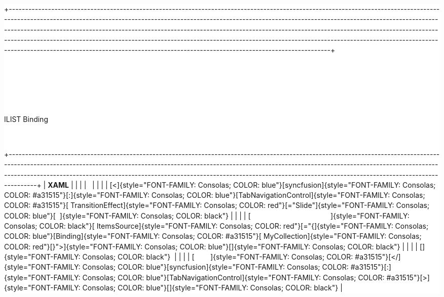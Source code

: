 +-------------------------------------------------------------------------------------------------------------------------------------------------------------------------------------------------------------------------------------------------------------------------------------------------------------------------------------------------------------------------------------------------------------------------------------------------------------------------------------------------------------------------------------------------------------------------------------------------------------------------------------------------------+

 

 

 

ILIST Binding

 

+------------------------------------------------------------------------------------------------------------------------------------------------------------------------------------------------------------------------------------------------------------------------------------------------------------------------------------------------------------------------------------------------------------------------+
| **XAML**                                                                                                                                                                                                                                                                                                                                                                                                               |
|                                                                                                                                                                                                                                                                                                                                                                                                                        |
|                                                                                                                                                                                                                                                                                                                                                                                                                        |
|                                                                                                                                                                                                                                                                                                                                                                                                                        |
| [\<]{style="FONT-FAMILY: Consolas; COLOR: blue"}[syncfusion]{style="FONT-FAMILY: Consolas; COLOR: #a31515"}[:]{style="FONT-FAMILY: Consolas; COLOR: blue"}[TabNavigationControl]{style="FONT-FAMILY: Consolas; COLOR: #a31515"}[ TransitionEffect]{style="FONT-FAMILY: Consolas; COLOR: red"}[=\"Slide\"]{style="FONT-FAMILY: Consolas; COLOR: blue"}[  ]{style="FONT-FAMILY: Consolas; COLOR: black"}                 |
|                                                                                                                                                                                                                                                                                                                                                                                                                        |
| [                                        ]{style="FONT-FAMILY: Consolas; COLOR: black"}[ ItemsSource]{style="FONT-FAMILY: Consolas; COLOR: red"}[=\"{]{style="FONT-FAMILY: Consolas; COLOR: blue"}[Binding]{style="FONT-FAMILY: Consolas; COLOR: #a31515"}[ MyCollection]{style="FONT-FAMILY: Consolas; COLOR: red"}[}\"\>]{style="FONT-FAMILY: Consolas; COLOR: blue"}[]{style="FONT-FAMILY: Consolas; COLOR: black"} |
|                                                                                                                                                                                                                                                                                                                                                                                                                        |
| []{style="FONT-FAMILY: Consolas; COLOR: black"}                                                                                                                                                                                                                                                                                                                                                                        |
|                                                                                                                                                                                                                                                                                                                                                                                                                        |
| [        ]{style="FONT-FAMILY: Consolas; COLOR: #a31515"}[\</]{style="FONT-FAMILY: Consolas; COLOR: blue"}[syncfusion]{style="FONT-FAMILY: Consolas; COLOR: #a31515"}[:]{style="FONT-FAMILY: Consolas; COLOR: blue"}[TabNavigationControl]{style="FONT-FAMILY: Consolas; COLOR: #a31515"}[\>]{style="FONT-FAMILY: Consolas; COLOR: blue"}[]{style="FONT-FAMILY: Consolas; COLOR: black"}                               |